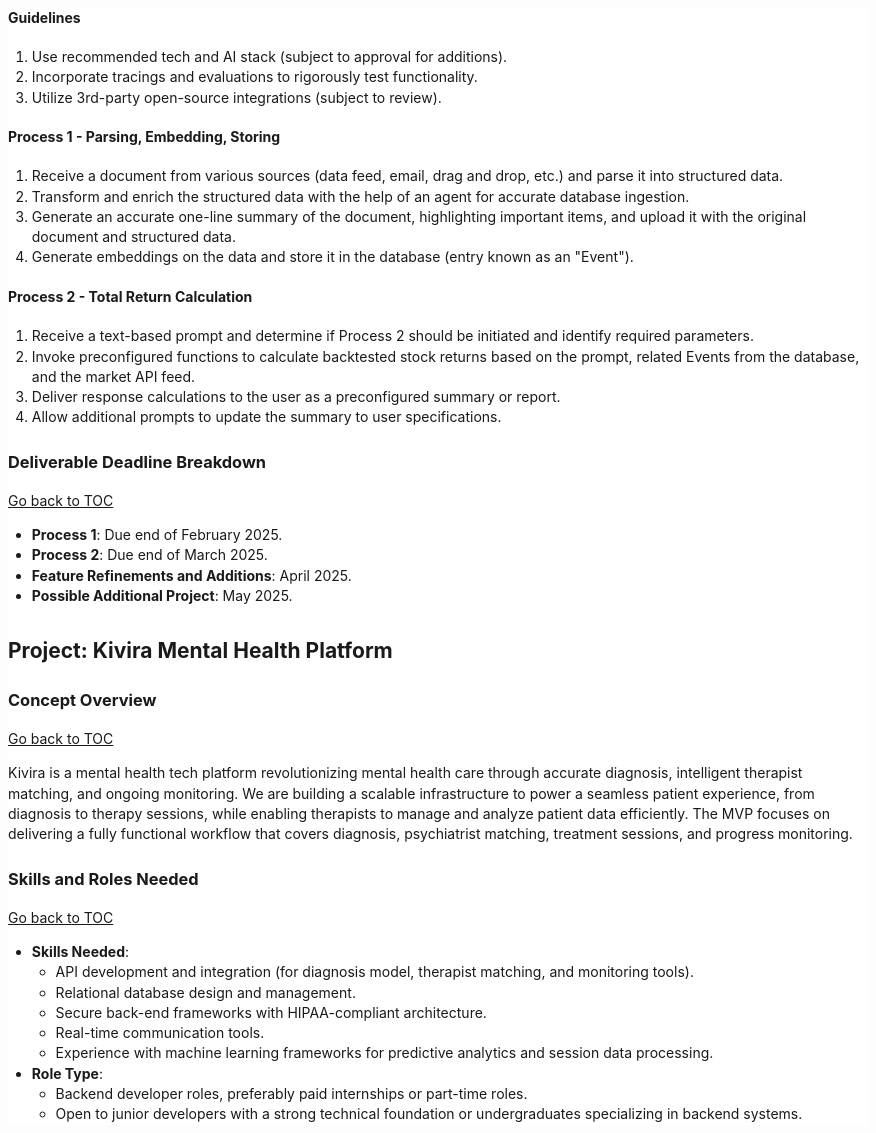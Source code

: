 #### Guidelines

1. Use recommended tech and AI stack (subject to approval for additions).
2. Incorporate tracings and evaluations to rigorously test functionality.
3. Utilize 3rd-party open-source integrations (subject to review).

#### Process 1 - Parsing, Embedding, Storing

1. Receive a document from various sources (data feed, email, drag and drop, etc.) and parse it into structured data.
2. Transform and enrich the structured data with the help of an agent for accurate database ingestion.
3. Generate an accurate one-line summary of the document, highlighting important items, and upload it with the original document and structured data.
4. Generate embeddings on the data and store it in the database (entry known as an "Event").

#### Process 2 - Total Return Calculation

1. Receive a text-based prompt and determine if Process 2 should be initiated and identify required parameters.
2. Invoke preconfigured functions to calculate backtested stock returns based on the prompt, related Events from the database, and the market API feed.
3. Deliver response calculations to the user as a preconfigured summary or report.
4. Allow additional prompts to update the summary to user specifications.

### Deliverable Deadline Breakdown
[Go back to TOC](#table-of-contents)

- **Process 1**: Due end of February 2025.
- **Process 2**: Due end of March 2025.
- **Feature Refinements and Additions**: April 2025.
- **Possible Additional Project**: May 2025.

## Project: Kivira Mental Health Platform

### Concept Overview
[Go back to TOC](#table-of-contents)

Kivira is a mental health tech platform revolutionizing mental health care through accurate diagnosis, intelligent therapist matching, and ongoing monitoring. We are building a scalable infrastructure to power a seamless patient experience, from diagnosis to therapy sessions, while enabling therapists to manage and analyze patient data efficiently. The MVP focuses on delivering a fully functional workflow that covers diagnosis, psychiatrist matching, treatment sessions, and progress monitoring.

### Skills and Roles Needed
[Go back to TOC](#table-of-contents)

- **Skills Needed**:
  - API development and integration (for diagnosis model, therapist matching, and monitoring tools).
  - Relational database design and management.
  - Secure back-end frameworks with HIPAA-compliant architecture.
  - Real-time communication tools.
  - Experience with machine learning frameworks for predictive analytics and session data processing.
- **Role Type**:
  - Backend developer roles, preferably paid internships or part-time roles.
  - Open to junior developers with a strong technical foundation or undergraduates specializing in backend systems.

